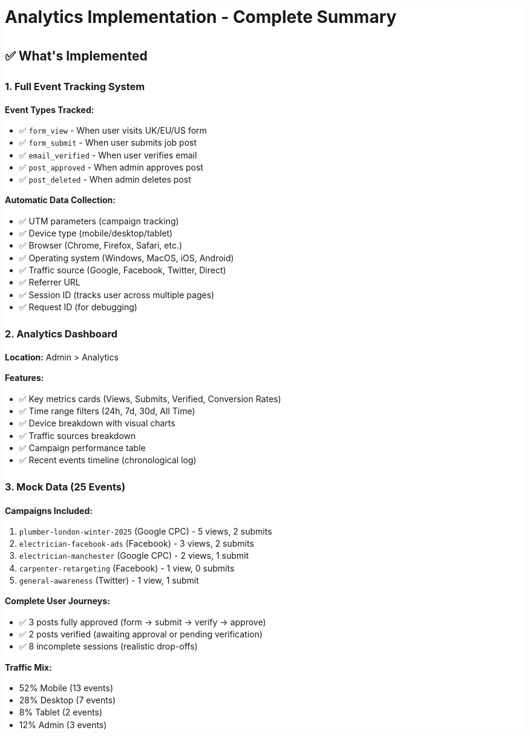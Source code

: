 # Analytics Implementation - Complete Summary

## ✅ What's Implemented

### 1. Full Event Tracking System

**Event Types Tracked:**
- ✅ `form_view` - When user visits UK/EU/US form
- ✅ `form_submit` - When user submits job post
- ✅ `email_verified` - When user verifies email
- ✅ `post_approved` - When admin approves post
- ✅ `post_deleted` - When admin deletes post

**Automatic Data Collection:**
- ✅ UTM parameters (campaign tracking)
- ✅ Device type (mobile/desktop/tablet)
- ✅ Browser (Chrome, Firefox, Safari, etc.)
- ✅ Operating system (Windows, MacOS, iOS, Android)
- ✅ Traffic source (Google, Facebook, Twitter, Direct)
- ✅ Referrer URL
- ✅ Session ID (tracks user across multiple pages)
- ✅ Request ID (for debugging)

### 2. Analytics Dashboard

**Location:** Admin > Analytics

**Features:**
- ✅ Key metrics cards (Views, Submits, Verified, Conversion Rates)
- ✅ Time range filters (24h, 7d, 30d, All Time)
- ✅ Device breakdown with visual charts
- ✅ Traffic sources breakdown
- ✅ Campaign performance table
- ✅ Recent events timeline (chronological log)

### 3. Mock Data (25 Events)

**Campaigns Included:**
1. `plumber-london-winter-2025` (Google CPC) - 5 views, 2 submits
2. `electrician-facebook-ads` (Facebook) - 3 views, 2 submits
3. `electrician-manchester` (Google CPC) - 2 views, 1 submit
4. `carpenter-retargeting` (Facebook) - 1 view, 0 submits
5. `general-awareness` (Twitter) - 1 view, 1 submit

**Complete User Journeys:**
- ✅ 3 posts fully approved (form → submit → verify → approve)
- ✅ 2 posts verified (awaiting approval or pending verification)
- ✅ 8 incomplete sessions (realistic drop-offs)

**Traffic Mix:**
- 52% Mobile (13 events)
- 28% Desktop (7 events)
- 8% Tablet (2 events)
- 12% Admin (3 events)
